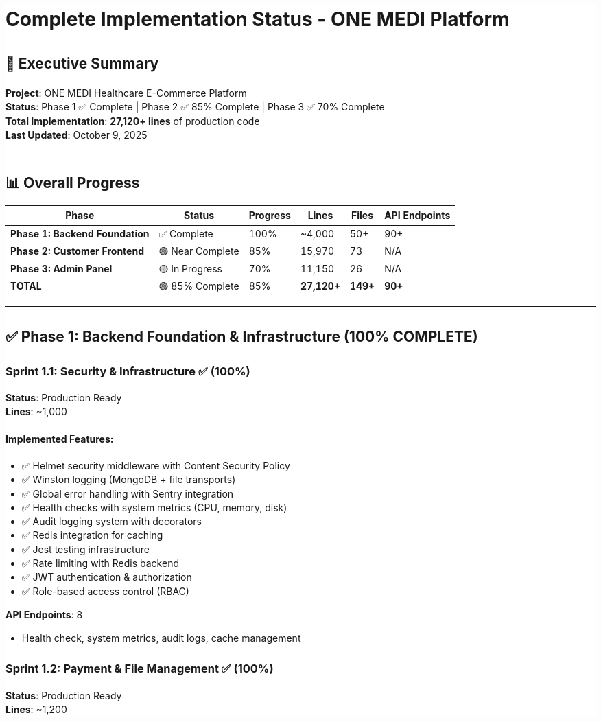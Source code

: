 # Complete Implementation Status - ONE MEDI Platform

## 🎯 Executive Summary

**Project**: ONE MEDI Healthcare E-Commerce Platform  
**Status**: Phase 1 ✅ Complete | Phase 2 ✅ 85% Complete | Phase 3 ✅ 70% Complete  
**Total Implementation**: **27,120+ lines** of production code  
**Last Updated**: October 9, 2025

---

## 📊 Overall Progress

| Phase | Status | Progress | Lines | Files | API Endpoints |
|-------|--------|----------|-------|-------|---------------|
| **Phase 1: Backend Foundation** | ✅ Complete | 100% | ~4,000 | 50+ | 90+ |
| **Phase 2: Customer Frontend** | 🟢 Near Complete | 85% | 15,970 | 73 | N/A |
| **Phase 3: Admin Panel** | 🟡 In Progress | 70% | 11,150 | 26 | N/A |
| **TOTAL** | 🟢 85% Complete | 85% | **27,120+** | **149+** | **90+** |

---

## ✅ Phase 1: Backend Foundation & Infrastructure (100% COMPLETE)

### Sprint 1.1: Security & Infrastructure ✅ (100%)
**Status**: Production Ready  
**Lines**: ~1,000

#### Implemented Features:
- ✅ Helmet security middleware with Content Security Policy
- ✅ Winston logging (MongoDB + file transports)
- ✅ Global error handling with Sentry integration
- ✅ Health checks with system metrics (CPU, memory, disk)
- ✅ Audit logging system with decorators
- ✅ Redis integration for caching
- ✅ Jest testing infrastructure
- ✅ Rate limiting with Redis backend
- ✅ JWT authentication & authorization
- ✅ Role-based access control (RBAC)

**API Endpoints**: 8
- Health check, system metrics, audit logs, cache management

### Sprint 1.2: Payment & File Management ✅ (100%)
**Status**: Production Ready  
**Lines**: ~1,200
